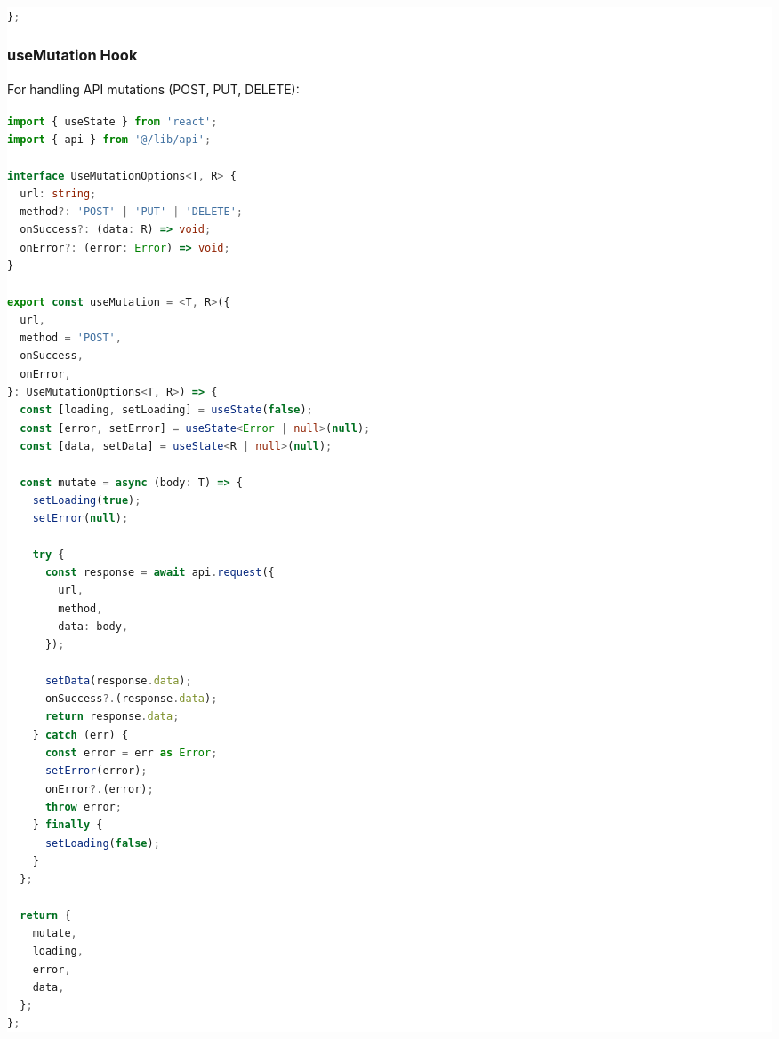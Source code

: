 ```typescript
};
```

### useMutation Hook

For handling API mutations (POST, PUT, DELETE):

```typescript
import { useState } from 'react';
import { api } from '@/lib/api';

interface UseMutationOptions<T, R> {
  url: string;
  method?: 'POST' | 'PUT' | 'DELETE';
  onSuccess?: (data: R) => void;
  onError?: (error: Error) => void;
}

export const useMutation = <T, R>({
  url,
  method = 'POST',
  onSuccess,
  onError,
}: UseMutationOptions<T, R>) => {
  const [loading, setLoading] = useState(false);
  const [error, setError] = useState<Error | null>(null);
  const [data, setData] = useState<R | null>(null);

  const mutate = async (body: T) => {
    setLoading(true);
    setError(null);
    
    try {
      const response = await api.request({
        url,
        method,
        data: body,
      });
      
      setData(response.data);
      onSuccess?.(response.data);
      return response.data;
    } catch (err) {
      const error = err as Error;
      setError(error);
      onError?.(error);
      throw error;
    } finally {
      setLoading(false);
    }
  };

  return {
    mutate,
    loading,
    error,
    data,
  };
};
```
